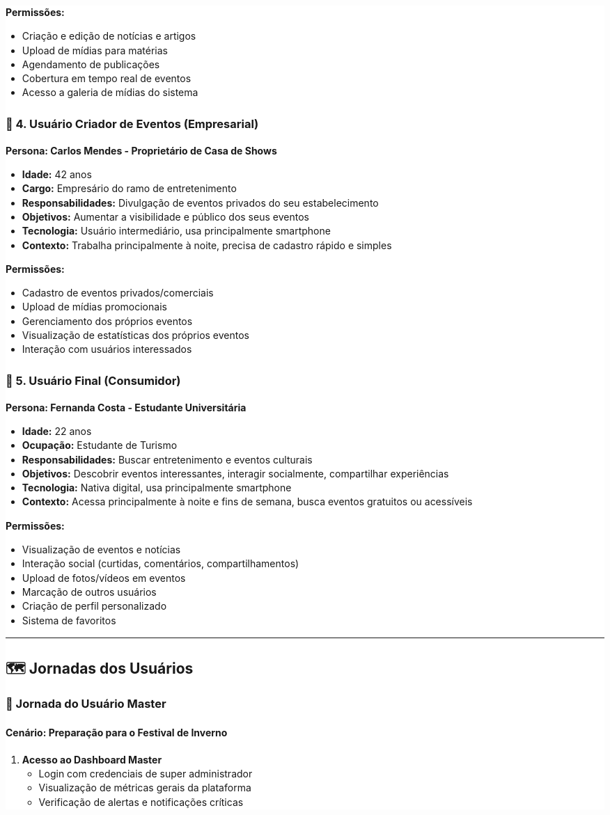 **Permissões:**
- Criação e edição de notícias e artigos
- Upload de mídias para matérias
- Agendamento de publicações
- Cobertura em tempo real de eventos
- Acesso a galeria de mídias do sistema

### 🎪 4. Usuário Criador de Eventos (Empresarial)
**Persona: Carlos Mendes - Proprietário de Casa de Shows**
- **Idade:** 42 anos
- **Cargo:** Empresário do ramo de entretenimento
- **Responsabilidades:** Divulgação de eventos privados do seu estabelecimento
- **Objetivos:** Aumentar a visibilidade e público dos seus eventos
- **Tecnologia:** Usuário intermediário, usa principalmente smartphone
- **Contexto:** Trabalha principalmente à noite, precisa de cadastro rápido e simples

**Permissões:**
- Cadastro de eventos privados/comerciais
- Upload de mídias promocionais
- Gerenciamento dos próprios eventos
- Visualização de estatísticas dos próprios eventos
- Interação com usuários interessados

### 👤 5. Usuário Final (Consumidor)
**Persona: Fernanda Costa - Estudante Universitária**
- **Idade:** 22 anos
- **Ocupação:** Estudante de Turismo
- **Responsabilidades:** Buscar entretenimento e eventos culturais
- **Objetivos:** Descobrir eventos interessantes, interagir socialmente, compartilhar experiências
- **Tecnologia:** Nativa digital, usa principalmente smartphone
- **Contexto:** Acessa principalmente à noite e fins de semana, busca eventos gratuitos ou acessíveis

**Permissões:**
- Visualização de eventos e notícias
- Interação social (curtidas, comentários, compartilhamentos)
- Upload de fotos/vídeos em eventos
- Marcação de outros usuários
- Criação de perfil personalizado
- Sistema de favoritos

---

## 🗺️ Jornadas dos Usuários

### 🔑 Jornada do Usuário Master

#### **Cenário: Preparação para o Festival de Inverno**
1. **Acesso ao Dashboard Master**
   - Login com credenciais de super administrador
   - Visualização de métricas gerais da plataforma
   - Verificação de alertas e notificações críticas
